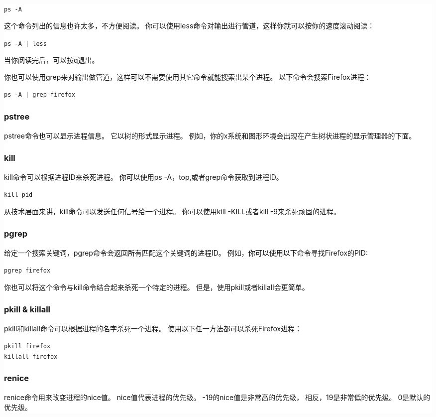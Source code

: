     ps -A 

这个命令列出的信息也许太多，不方便阅读。
你可以使用less命令对输出进行管道，这样你就可以按你的速度滚动阅读：

    ps -A | less 

当你阅读完后，可以按q退出。

你也可以使用grep来对输出做管道，这样可以不需要使用其它命令就能搜索出某个进程。
以下命令会搜索Firefox进程：

    ps -A | grep firefox 

### pstree

pstree命令也可以显示进程信息。
它以树的形式显示进程。
例如，你的x系统和图形环境会出现在产生树状进程的显示管理器的下面。

### kill

kill命令可以根据进程ID来杀死进程。
你可以使用ps -A，top,或者grep命令获取到进程ID。

	kill pid 

从技术层面来讲，kill命令可以发送任何信号给一个进程。
你可以使用kill -KILL或者kill -9来杀死顽固的进程。


### pgrep

给定一个搜索关键词，pgrep命令会返回所有匹配这个关键词的进程ID。	
例如，你可以使用以下命令寻找Firefox的PID:

	pgrep firefox 

你也可以将这个命令与kill命令结合起来杀死一个特定的进程。
但是，使用pkill或者killall会更简单。


### pkill & killall

pkill和killall命令可以根据进程的名字杀死一个进程。
使用以下任一方法都可以杀死Firefox进程：

    pkill firefox 
    killall firefox 


### renice

renice命令用来改变进程的nice值。
nice值代表进程的优先级。
-19的nice值是非常高的优先级，
相反，19是非常低的优先级。
0是默认的优先级。
